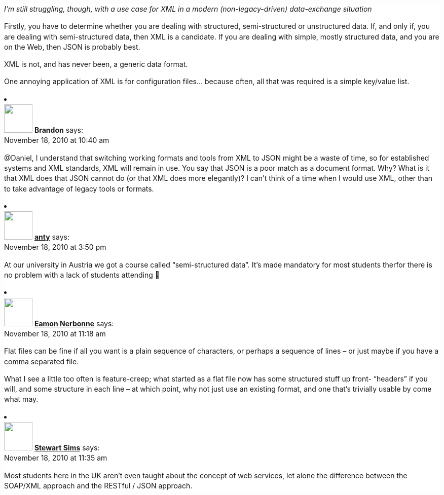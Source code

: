 <p><em>I&rsquo;m still struggling, though, with a use case for XML in a modern (non-legacy-driven) data-exchange situation</em></p>
<p>Firstly, you have to determine whether you are dealing with structured, semi-structured or unstructured data. If, and only if, you are dealing with semi-structured data, then XML is a candidate. If you are dealing with simple, mostly structured data, and you are on the Web, then JSON is probably best.</p>
<p> XML is not, and has never been, a generic data format.</p>
<p>One annoying application of XML is for configuration files&#8230; because often, all that was required is a simple key/value list.</p>
</div>
</li>
<li id="comment-53887" class="comment even thread-even depth-1">
<div class="comment-author vcard">
<img alt src="https://secure.gravatar.com/avatar/9b8ee3358285f0154948f0195b9934b5?s=56&#038;d=mm&#038;r=g" srcset="https://secure.gravatar.com/avatar/9b8ee3358285f0154948f0195b9934b5?s=112&#038;d=mm&#038;r=g 2x" class="avatar avatar-56 photo" height="56" width="56" loading="lazy" decoding="async" /> <b class="fn">Brandon</b> <span class="says">says:</span> </div>
<div class="comment-metadata"><time datetime="2010-11-18T10:40:25+00:00">November 18, 2010 at 10:40 am</time></a> </div>
<div class="comment-content">
<p>@Daniel, I understand that switching working formats and tools from XML to JSON might be a waste of time, so for established systems and XML standards, XML will remain in use. You say that JSON is a poor match as a document format. Why? What is it that XML does that JSON cannot do (or that XML does more elegantly)? I can&rsquo;t think of a time when I would use XML, other than to take advantage of legacy tools or formats.</p>
</div>
</li>
<li id="comment-53897" class="comment odd alt thread-odd thread-alt depth-1">
<div class="comment-author vcard">
<img alt src="https://secure.gravatar.com/avatar/897ca8f3cdbe4a0c68be53a8a08c51e0?s=56&#038;d=mm&#038;r=g" srcset="https://secure.gravatar.com/avatar/897ca8f3cdbe4a0c68be53a8a08c51e0?s=112&#038;d=mm&#038;r=g 2x" class="avatar avatar-56 photo" height="56" width="56" loading="lazy" decoding="async" /> <b class="fn"><a href="https://www.anty.info/" class="url" rel="ugc external nofollow">anty</a></b> <span class="says">says:</span> </div>
<div class="comment-metadata"><time datetime="2010-11-18T15:50:25+00:00">November 18, 2010 at 3:50 pm</time></a> </div>
<div class="comment-content">
<p>At our university in Austria we got a course called &ldquo;semi-structured data&rdquo;. It&rsquo;s made mandatory for most students therfor there is no problem with a lack of students attending 🙂</p>
</div>
</li>
<li id="comment-53889" class="comment even thread-even depth-1">
<div class="comment-author vcard">
<img alt src="https://secure.gravatar.com/avatar/f01c56bb1f952ea101e77a799f9f9335?s=56&#038;d=mm&#038;r=g" srcset="https://secure.gravatar.com/avatar/f01c56bb1f952ea101e77a799f9f9335?s=112&#038;d=mm&#038;r=g 2x" class="avatar avatar-56 photo" height="56" width="56" loading="lazy" decoding="async" /> <b class="fn"><a href="http://eamon.nerbonne.org/" class="url" rel="ugc external nofollow">Eamon Nerbonne</a></b> <span class="says">says:</span> </div>
<div class="comment-metadata"><time datetime="2010-11-18T11:18:56+00:00">November 18, 2010 at 11:18 am</time></a> </div>
<div class="comment-content">
<p>Flat files can be fine if all you want is a plain sequence of characters, or perhaps a sequence of lines &#8211; or just maybe if you have a comma separated file.</p>
<p>What I see a little too often is feature-creep; what started as a flat file now has some structured stuff up front- &ldquo;headers&rdquo; if you will, and some structure in each line &#8211; at which point, why not just use an existing format, and one that&rsquo;s trivially usable by come what may.</p>
</div>
</li>
<li id="comment-53891" class="comment odd alt thread-odd thread-alt depth-1">
<div class="comment-author vcard">
<img alt src="https://secure.gravatar.com/avatar/b7b8cabfbe79baa74e6cc4136a89dc9a?s=56&#038;d=mm&#038;r=g" srcset="https://secure.gravatar.com/avatar/b7b8cabfbe79baa74e6cc4136a89dc9a?s=112&#038;d=mm&#038;r=g 2x" class="avatar avatar-56 photo" height="56" width="56" loading="lazy" decoding="async" /> <b class="fn"><a href="http://blog.ssims.co.uk" class="url" rel="ugc external nofollow">Stewart Sims</a></b> <span class="says">says:</span> </div>
<div class="comment-metadata"><time datetime="2010-11-18T11:35:47+00:00">November 18, 2010 at 11:35 am</time></a> </div>
<div class="comment-content">
<p>Most students here in the UK aren&rsquo;t even taught about the concept of web services, let alone the difference between the SOAP/XML approach and the RESTful / JSON approach.</p>